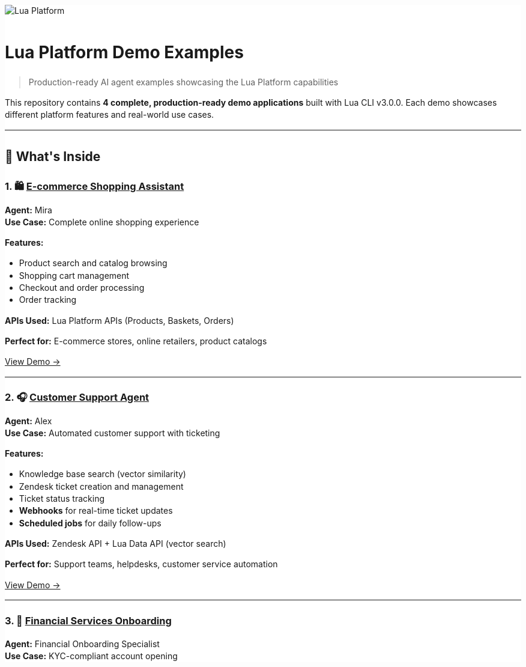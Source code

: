 ![Lua Platform](https://mintcdn.com/luaglobal/NNnbZwzU4fGTYSKM/images/hero.png?w=1100&fit=max&auto=format&n=NNnbZwzU4fGTYSKM&q=85&s=531844b3f145203b48cffa965ae78504)

# Lua Platform Demo Examples

> Production-ready AI agent examples showcasing the Lua Platform capabilities

This repository contains **4 complete, production-ready demo applications** built with Lua CLI v3.0.0. Each demo showcases different platform features and real-world use cases.

---

## 🎯 What's Inside

### 1. 🛍️ [E-commerce Shopping Assistant](./lua-shopping-assistant)
**Agent:** Mira  
**Use Case:** Complete online shopping experience

**Features:**
- Product search and catalog browsing
- Shopping cart management
- Checkout and order processing
- Order tracking

**APIs Used:** Lua Platform APIs (Products, Baskets, Orders)

**Perfect for:** E-commerce stores, online retailers, product catalogs

[View Demo →](./lua-shopping-assistant)

---

### 2. 🎧 [Customer Support Agent](./lua-customer-support)
**Agent:** Alex  
**Use Case:** Automated customer support with ticketing

**Features:**
- Knowledge base search (vector similarity)
- Zendesk ticket creation and management
- Ticket status tracking
- **Webhooks** for real-time ticket updates
- **Scheduled jobs** for daily follow-ups

**APIs Used:** Zendesk API + Lua Data API (vector search)

**Perfect for:** Support teams, helpdesks, customer service automation

[View Demo →](./lua-customer-support)

---

### 3. 🏦 [Financial Services Onboarding](./lua-financial-services)
**Agent:** Financial Onboarding Specialist  
**Use Case:** KYC-compliant account opening
